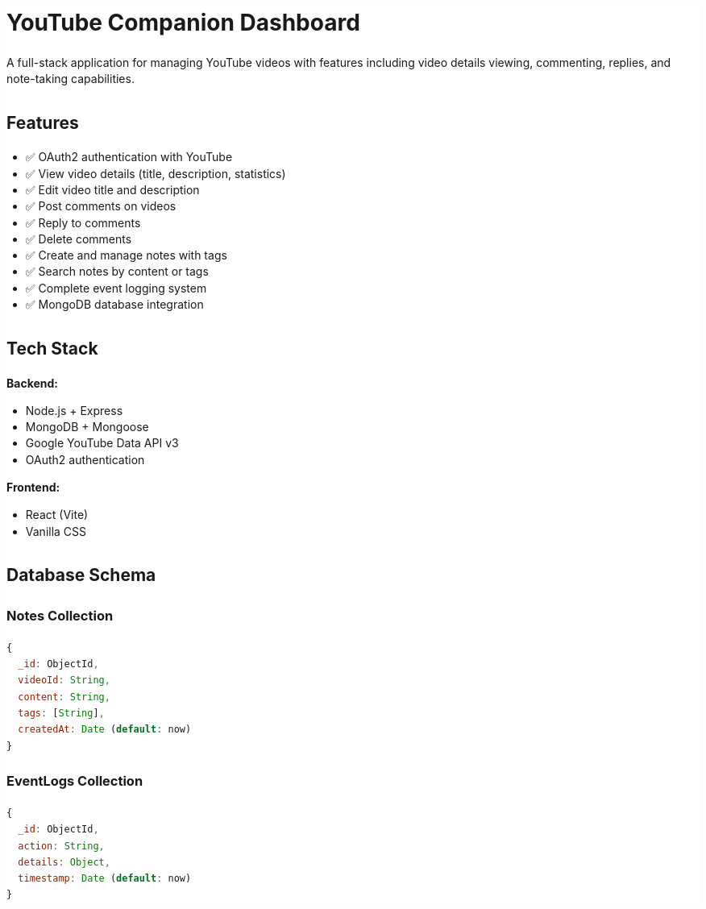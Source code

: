 # YouTube Companion Dashboard

A full-stack application for managing YouTube videos with features including video details viewing, commenting, replies, and note-taking capabilities.

## Features

- ✅ OAuth2 authentication with YouTube
- ✅ View video details (title, description, statistics)
- ✅ Edit video title and description
- ✅ Post comments on videos
- ✅ Reply to comments
- ✅ Delete comments
- ✅ Create and manage notes with tags
- ✅ Search notes by content or tags
- ✅ Complete event logging system
- ✅ MongoDB database integration

## Tech Stack

**Backend:**
- Node.js + Express
- MongoDB + Mongoose
- Google YouTube Data API v3
- OAuth2 authentication

**Frontend:**
- React (Vite)
- Vanilla CSS

## Database Schema

### Notes Collection
```javascript
{
  _id: ObjectId,
  videoId: String,
  content: String,
  tags: [String],
  createdAt: Date (default: now)
}
```

### EventLogs Collection
```javascript
{
  _id: ObjectId,
  action: String,
  details: Object,
  timestamp: Date (default: now)
}
```
